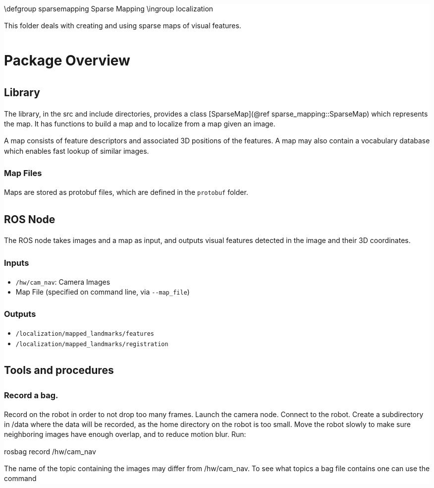 \defgroup sparsemapping Sparse Mapping
\ingroup localization

This folder deals with creating and using sparse maps of visual features.

# Package Overview

## Library

The library, in the src and include directories, provides a class
[SparseMap](@ref sparse_mapping::SparseMap) which represents the
map. It has functions to build a map and to localize from a map given
an image.

A map consists of feature descriptors and associated 3D positions of
the features.  A map may also contain a vocabulary database which
enables fast lookup of similar images.

### Map Files

Maps are stored as protobuf files, which are defined in the `protobuf` folder.

## ROS Node

The ROS node takes images and a map as input, and outputs visual features
detected in the image and their 3D coordinates.

### Inputs

* `/hw/cam_nav`: Camera Images
* Map File (specified on command line, via `--map_file`)

### Outputs

* `/localization/mapped_landmarks/features`
* `/localization/mapped_landmarks/registration`

## Tools and procedures

### Record a bag.

Record on the robot in order to not drop too many frames. Launch the
camera node. Connect to the robot. Create a subdirectory in /data
where the data will be recorded, as the home directory on the robot is
too small.  Move the robot slowly to make sure neighboring images have
enough overlap, and to reduce motion blur. Run:

  rosbag record /hw/cam_nav

The name of the topic containing the images may differ from /hw/cam_nav.
To see what topics a bag file contains one can use the command
